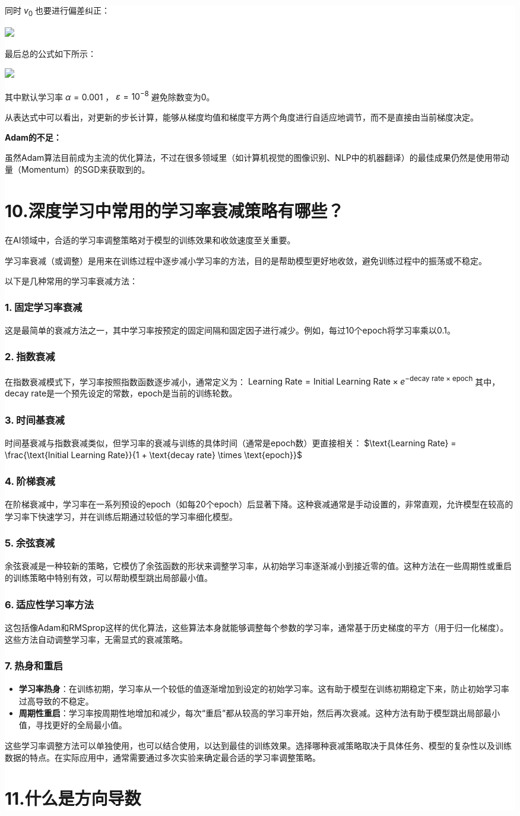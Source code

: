 同时 $v_{0}$ 也要进行偏差纠正：

![](https://img-blog.csdnimg.cn/20200802233536671.png#pic_center)

最后总的公式如下所示：

![](https://img-blog.csdnimg.cn/20200802233611955.png#pic_center)

其中默认学习率 $\alpha = 0.001$ ， $\varepsilon = 10^{-8}$ 避免除数变为0。

从表达式中可以看出，对更新的步长计算，能够从梯度均值和梯度平方两个角度进行自适应地调节，而不是直接由当前梯度决定。

**Adam的不足：**

虽然Adam算法目前成为主流的优化算法，不过在很多领域里（如计算机视觉的图像识别、NLP中的机器翻译）的最佳成果仍然是使用带动量（Momentum）的SGD来获取到的。

<h1 id="10深度学习中常用的学习率衰减策略有哪些？">10.深度学习中常用的学习率衰减策略有哪些？</h1>

在AI领域中，合适的学习率调整策略对于模型的训练效果和收敛速度至关重要。

学习率衰减（或调整）是用来在训练过程中逐步减小学习率的方法，目的是帮助模型更好地收敛，避免训练过程中的振荡或不稳定。

以下是几种常用的学习率衰减方法：

### 1. 固定学习率衰减
这是最简单的衰减方法之一，其中学习率按预定的固定间隔和固定因子进行减少。例如，每过10个epoch将学习率乘以0.1。

### 2. 指数衰减
在指数衰减模式下，学习率按照指数函数逐步减小，通常定义为：
$\text{Learning Rate} = \text{Initial Learning Rate} \times e^{-\text{decay rate} \times \text{epoch}}$
其中，decay rate是一个预先设定的常数，epoch是当前的训练轮数。

### 3. 时间基衰减
时间基衰减与指数衰减类似，但学习率的衰减与训练的具体时间（通常是epoch数）更直接相关：
$\text{Learning Rate} = \frac{\text{Initial Learning Rate}}{1 + \text{decay rate} \times \text{epoch}}$

### 4. 阶梯衰减
在阶梯衰减中，学习率在一系列预设的epoch（如每20个epoch）后显著下降。这种衰减通常是手动设置的，非常直观，允许模型在较高的学习率下快速学习，并在训练后期通过较低的学习率细化模型。

### 5. 余弦衰减
余弦衰减是一种较新的策略，它模仿了余弦函数的形状来调整学习率，从初始学习率逐渐减小到接近零的值。这种方法在一些周期性或重启的训练策略中特别有效，可以帮助模型跳出局部最小值。

### 6. 适应性学习率方法
这包括像Adam和RMSprop这样的优化算法，这些算法本身就能够调整每个参数的学习率，通常基于历史梯度的平方（用于归一化梯度）。这些方法自动调整学习率，无需显式的衰减策略。

### 7. 热身和重启
- **学习率热身**：在训练初期，学习率从一个较低的值逐渐增加到设定的初始学习率。这有助于模型在训练初期稳定下来，防止初始学习率过高导致的不稳定。
- **周期性重启**：学习率按周期性地增加和减少，每次“重启”都从较高的学习率开始，然后再次衰减。这种方法有助于模型跳出局部最小值，寻找更好的全局最小值。

这些学习率调整方法可以单独使用，也可以结合使用，以达到最佳的训练效果。选择哪种衰减策略取决于具体任务、模型的复杂性以及训练数据的特点。在实际应用中，通常需要通过多次实验来确定最合适的学习率调整策略。

<h1 id="11什么是方向导数">11.什么是方向导数</h1>
